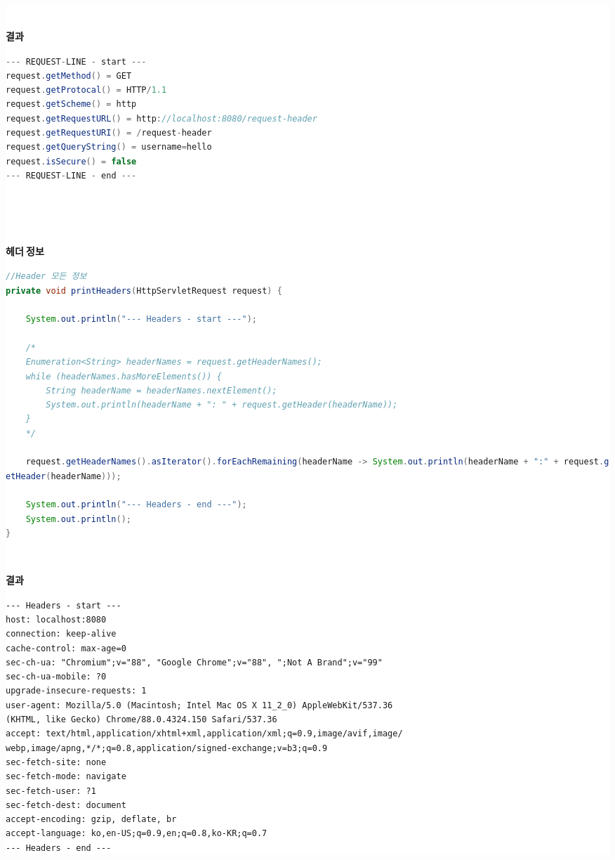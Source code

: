 <br>

__결과__
```java
--- REQUEST-LINE - start ---
request.getMethod() = GET
request.getProtocal() = HTTP/1.1
request.getScheme() = http
request.getRequestURL() = http://localhost:8080/request-header
request.getRequestURI() = /request-header
request.getQueryString() = username=hello
request.isSecure() = false
--- REQUEST-LINE - end ---
```

<br>
<br>
<br>

__헤더 정보__
```java
//Header 모든 정보
private void printHeaders(HttpServletRequest request) {
    
    System.out.println("--- Headers - start ---");
    
    /*
    Enumeration<String> headerNames = request.getHeaderNames();
    while (headerNames.hasMoreElements()) {
        String headerName = headerNames.nextElement();
        System.out.println(headerName + ": " + request.getHeader(headerName));
    }
    */
    
    request.getHeaderNames().asIterator().forEachRemaining(headerName -> System.out.println(headerName + ":" + request.getHeader(headerName)));
    
    System.out.println("--- Headers - end ---");
    System.out.println();
}
```

<br>

__결과__
```xml
--- Headers - start ---
host: localhost:8080
connection: keep-alive
cache-control: max-age=0
sec-ch-ua: "Chromium";v="88", "Google Chrome";v="88", ";Not A Brand";v="99"
sec-ch-ua-mobile: ?0
upgrade-insecure-requests: 1
user-agent: Mozilla/5.0 (Macintosh; Intel Mac OS X 11_2_0) AppleWebKit/537.36
(KHTML, like Gecko) Chrome/88.0.4324.150 Safari/537.36
accept: text/html,application/xhtml+xml,application/xml;q=0.9,image/avif,image/
webp,image/apng,*/*;q=0.8,application/signed-exchange;v=b3;q=0.9
sec-fetch-site: none
sec-fetch-mode: navigate
sec-fetch-user: ?1
sec-fetch-dest: document
accept-encoding: gzip, deflate, br
accept-language: ko,en-US;q=0.9,en;q=0.8,ko-KR;q=0.7
--- Headers - end ---
```

